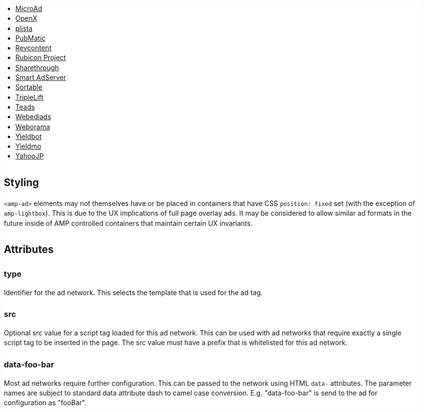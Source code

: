 - [MicroAd](https://github.com/ampproject/amphtml/blob/master/extensions/amp-ad/../ads/microad.md)
- [OpenX](https://github.com/ampproject/amphtml/blob/master/extensions/amp-ad/../ads/openx.md)
- [plista](https://github.com/ampproject/amphtml/blob/master/extensions/amp-ad/../ads/plista.md)
- [PubMatic](https://github.com/ampproject/amphtml/blob/master/extensions/amp-ad/../ads/pubmatic.md)
- [Revcontent](https://github.com/ampproject/amphtml/blob/master/extensions/amp-ad/../ads/revcontent.md)
- [Rubicon Project](https://github.com/ampproject/amphtml/blob/master/extensions/amp-ad/../ads/rubicon.md)
- [Sharethrough](https://github.com/ampproject/amphtml/blob/master/extensions/amp-ad/../ads/sharethrough.md)
- [Smart AdServer](https://github.com/ampproject/amphtml/blob/master/extensions/amp-ad/../ads/smartadserver.md)
- [Sortable](https://github.com/ampproject/amphtml/blob/master/extensions/amp-ad/../ads/sortable.md)
- [TripleLift](https://github.com/ampproject/amphtml/blob/master/extensions/amp-ad/../ads/triplelift.md)
- [Teads](https://github.com/ampproject/amphtml/blob/master/extensions/amp-ad/../ads/teads.md)
- [Webediads](https://github.com/ampproject/amphtml/blob/master/extensions/amp-ad/../ads/webediads.md)
- [Weborama](https://github.com/ampproject/amphtml/blob/master/extensions/amp-ad/../ads/weborama.md)
- [Yieldbot](https://github.com/ampproject/amphtml/blob/master/extensions/amp-ad/../ads/yieldbot.md)
- [Yieldmo](https://github.com/ampproject/amphtml/blob/master/extensions/amp-ad/../ads/yieldmo.md)
- [YahooJP](https://github.com/ampproject/amphtml/blob/master/extensions/amp-ad/../ads/yahoojp.md)

## Styling

`<amp-ad>` elements may not themselves have or be placed in containers that have CSS `position: fixed` set (with the exception of `amp-lightbox`).
This is due to the UX implications of full page overlay ads. It may be considered to allow similar ad formats in the future inside of AMP controlled containers that maintain certain UX invariants.

## Attributes

### type

Identifier for the ad network. This selects the template that is used for the ad tag.

### src

Optional src value for a script tag loaded for this ad network. This can be used with ad networks that require exactly a single script tag to be inserted in the page. The src value must have a prefix that is whitelisted for this ad network.

### data-foo-bar

Most ad networks require further configuration. This can be passed to the network using HTML `data-` attributes. The parameter names are subject to standard data attribute dash to camel case conversion. E.g. "data-foo-bar" is send to the ad for configuration as "fooBar".
